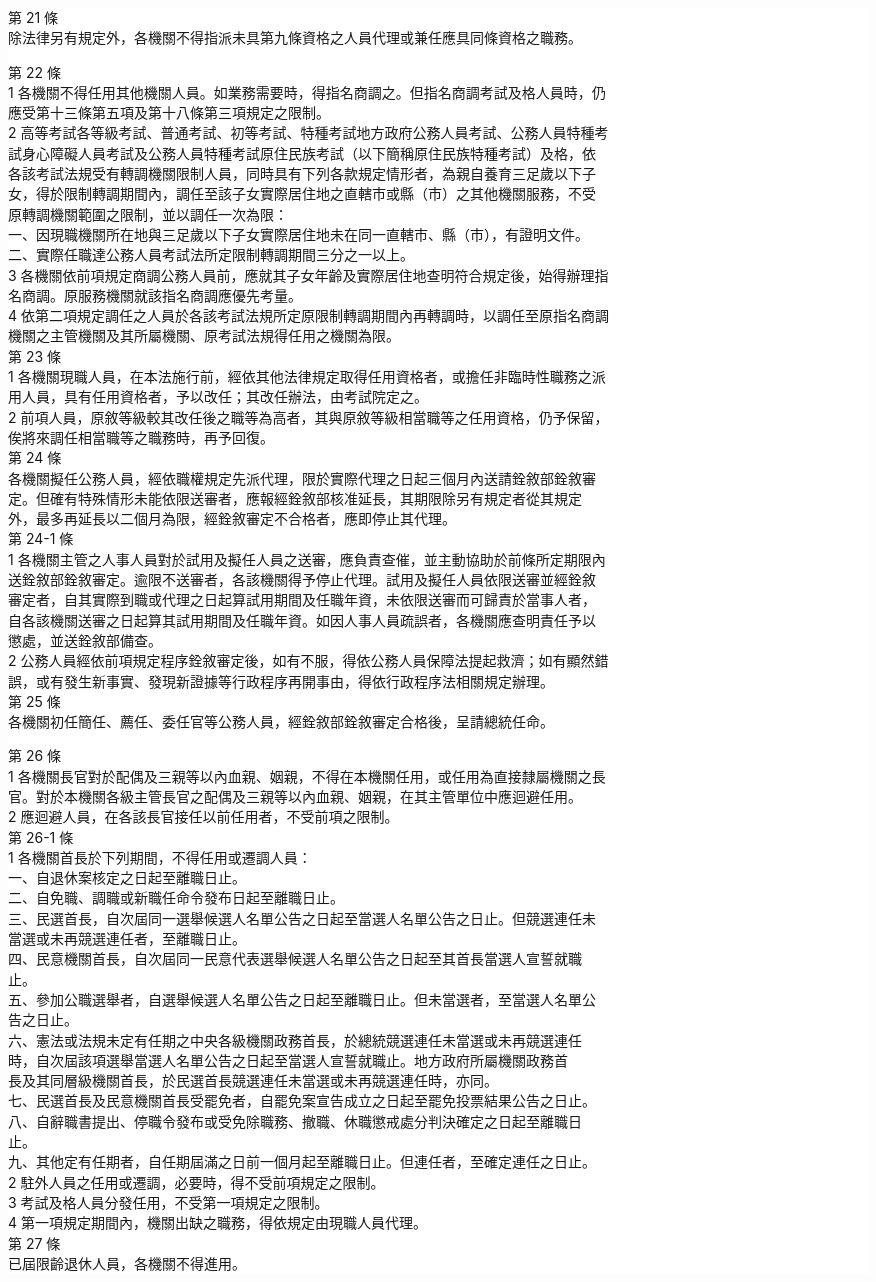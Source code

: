 第 21 條  
除法律另有規定外，各機關不得指派未具第九條資格之人員代理或兼任應具同條資格之職務。  


第 22 條  
1 各機關不得任用其他機關人員。如業務需要時，得指名商調之。但指名商調考試及格人員時，仍  
應受第十三條第五項及第十八條第三項規定之限制。  
2 高等考試各等級考試、普通考試、初等考試、特種考試地方政府公務人員考試、公務人員特種考  
試身心障礙人員考試及公務人員特種考試原住民族考試（以下簡稱原住民族特種考試）及格，依  
各該考試法規受有轉調機關限制人員，同時具有下列各款規定情形者，為親自養育三足歲以下子  
女，得於限制轉調期間內，調任至該子女實際居住地之直轄市或縣（市）之其他機關服務，不受  
原轉調機關範圍之限制，並以調任一次為限：  
一、因現職機關所在地與三足歲以下子女實際居住地未在同一直轄市、縣（市），有證明文件。  
二、實際任職達公務人員考試法所定限制轉調期間三分之一以上。  
3 各機關依前項規定商調公務人員前，應就其子女年齡及實際居住地查明符合規定後，始得辦理指  
名商調。原服務機關就該指名商調應優先考量。  
4 依第二項規定調任之人員於各該考試法規所定原限制轉調期間內再轉調時，以調任至原指名商調  
機關之主管機關及其所屬機關、原考試法規得任用之機關為限。  
第 23 條  
1 各機關現職人員，在本法施行前，經依其他法律規定取得任用資格者，或擔任非臨時性職務之派  
用人員，具有任用資格者，予以改任；其改任辦法，由考試院定之。  
2 前項人員，原敘等級較其改任後之職等為高者，其與原敘等級相當職等之任用資格，仍予保留，  
俟將來調任相當職等之職務時，再予回復。  
第 24 條  
各機關擬任公務人員，經依職權規定先派代理，限於實際代理之日起三個月內送請銓敘部銓敘審  
定。但確有特殊情形未能依限送審者，應報經銓敘部核准延長，其期限除另有規定者從其規定  
外，最多再延長以二個月為限，經銓敘審定不合格者，應即停止其代理。  
第 24-1 條  
1 各機關主管之人事人員對於試用及擬任人員之送審，應負責查催，並主動協助於前條所定期限內  
送銓敘部銓敘審定。逾限不送審者，各該機關得予停止代理。試用及擬任人員依限送審並經銓敘  
審定者，自其實際到職或代理之日起算試用期間及任職年資，未依限送審而可歸責於當事人者，  
自各該機關送審之日起算其試用期間及任職年資。如因人事人員疏誤者，各機關應查明責任予以  
懲處，並送銓敘部備查。  
2 公務人員經依前項規定程序銓敘審定後，如有不服，得依公務人員保障法提起救濟；如有顯然錯  
誤，或有發生新事實、發現新證據等行政程序再開事由，得依行政程序法相關規定辦理。  
第 25 條  
各機關初任簡任、薦任、委任官等公務人員，經銓敘部銓敘審定合格後，呈請總統任命。  


第 26 條  
1 各機關長官對於配偶及三親等以內血親、姻親，不得在本機關任用，或任用為直接隸屬機關之長  
官。對於本機關各級主管長官之配偶及三親等以內血親、姻親，在其主管單位中應迴避任用。  
2 應迴避人員，在各該長官接任以前任用者，不受前項之限制。  
第 26-1 條  
1 各機關首長於下列期間，不得任用或遷調人員：  
一、自退休案核定之日起至離職日止。  
二、自免職、調職或新職任命令發布日起至離職日止。  
三、民選首長，自次屆同一選舉候選人名單公告之日起至當選人名單公告之日止。但競選連任未  
當選或未再競選連任者，至離職日止。  
四、民意機關首長，自次屆同一民意代表選舉候選人名單公告之日起至其首長當選人宣誓就職  
止。  
五、參加公職選舉者，自選舉候選人名單公告之日起至離職日止。但未當選者，至當選人名單公  
告之日止。  
六、憲法或法規未定有任期之中央各級機關政務首長，於總統競選連任未當選或未再競選連任  
時，自次屆該項選舉當選人名單公告之日起至當選人宣誓就職止。地方政府所屬機關政務首  
長及其同層級機關首長，於民選首長競選連任未當選或未再競選連任時，亦同。  
七、民選首長及民意機關首長受罷免者，自罷免案宣告成立之日起至罷免投票結果公告之日止。  
八、自辭職書提出、停職令發布或受免除職務、撤職、休職懲戒處分判決確定之日起至離職日  
止。  
九、其他定有任期者，自任期屆滿之日前一個月起至離職日止。但連任者，至確定連任之日止。  
2 駐外人員之任用或遷調，必要時，得不受前項規定之限制。  
3 考試及格人員分發任用，不受第一項規定之限制。  
4 第一項規定期間內，機關出缺之職務，得依規定由現職人員代理。  
第 27 條  
已屆限齡退休人員，各機關不得進用。  